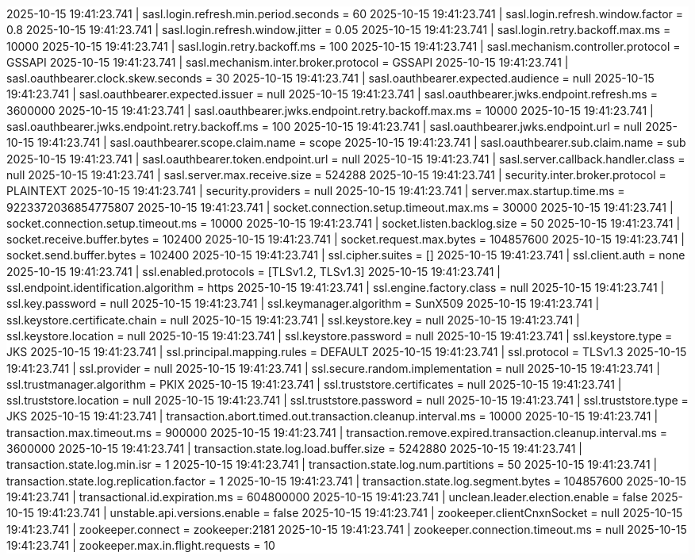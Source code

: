 2025-10-15 19:41:23.741 | 	sasl.login.refresh.min.period.seconds = 60
2025-10-15 19:41:23.741 | 	sasl.login.refresh.window.factor = 0.8
2025-10-15 19:41:23.741 | 	sasl.login.refresh.window.jitter = 0.05
2025-10-15 19:41:23.741 | 	sasl.login.retry.backoff.max.ms = 10000
2025-10-15 19:41:23.741 | 	sasl.login.retry.backoff.ms = 100
2025-10-15 19:41:23.741 | 	sasl.mechanism.controller.protocol = GSSAPI
2025-10-15 19:41:23.741 | 	sasl.mechanism.inter.broker.protocol = GSSAPI
2025-10-15 19:41:23.741 | 	sasl.oauthbearer.clock.skew.seconds = 30
2025-10-15 19:41:23.741 | 	sasl.oauthbearer.expected.audience = null
2025-10-15 19:41:23.741 | 	sasl.oauthbearer.expected.issuer = null
2025-10-15 19:41:23.741 | 	sasl.oauthbearer.jwks.endpoint.refresh.ms = 3600000
2025-10-15 19:41:23.741 | 	sasl.oauthbearer.jwks.endpoint.retry.backoff.max.ms = 10000
2025-10-15 19:41:23.741 | 	sasl.oauthbearer.jwks.endpoint.retry.backoff.ms = 100
2025-10-15 19:41:23.741 | 	sasl.oauthbearer.jwks.endpoint.url = null
2025-10-15 19:41:23.741 | 	sasl.oauthbearer.scope.claim.name = scope
2025-10-15 19:41:23.741 | 	sasl.oauthbearer.sub.claim.name = sub
2025-10-15 19:41:23.741 | 	sasl.oauthbearer.token.endpoint.url = null
2025-10-15 19:41:23.741 | 	sasl.server.callback.handler.class = null
2025-10-15 19:41:23.741 | 	sasl.server.max.receive.size = 524288
2025-10-15 19:41:23.741 | 	security.inter.broker.protocol = PLAINTEXT
2025-10-15 19:41:23.741 | 	security.providers = null
2025-10-15 19:41:23.741 | 	server.max.startup.time.ms = 9223372036854775807
2025-10-15 19:41:23.741 | 	socket.connection.setup.timeout.max.ms = 30000
2025-10-15 19:41:23.741 | 	socket.connection.setup.timeout.ms = 10000
2025-10-15 19:41:23.741 | 	socket.listen.backlog.size = 50
2025-10-15 19:41:23.741 | 	socket.receive.buffer.bytes = 102400
2025-10-15 19:41:23.741 | 	socket.request.max.bytes = 104857600
2025-10-15 19:41:23.741 | 	socket.send.buffer.bytes = 102400
2025-10-15 19:41:23.741 | 	ssl.cipher.suites = []
2025-10-15 19:41:23.741 | 	ssl.client.auth = none
2025-10-15 19:41:23.741 | 	ssl.enabled.protocols = [TLSv1.2, TLSv1.3]
2025-10-15 19:41:23.741 | 	ssl.endpoint.identification.algorithm = https
2025-10-15 19:41:23.741 | 	ssl.engine.factory.class = null
2025-10-15 19:41:23.741 | 	ssl.key.password = null
2025-10-15 19:41:23.741 | 	ssl.keymanager.algorithm = SunX509
2025-10-15 19:41:23.741 | 	ssl.keystore.certificate.chain = null
2025-10-15 19:41:23.741 | 	ssl.keystore.key = null
2025-10-15 19:41:23.741 | 	ssl.keystore.location = null
2025-10-15 19:41:23.741 | 	ssl.keystore.password = null
2025-10-15 19:41:23.741 | 	ssl.keystore.type = JKS
2025-10-15 19:41:23.741 | 	ssl.principal.mapping.rules = DEFAULT
2025-10-15 19:41:23.741 | 	ssl.protocol = TLSv1.3
2025-10-15 19:41:23.741 | 	ssl.provider = null
2025-10-15 19:41:23.741 | 	ssl.secure.random.implementation = null
2025-10-15 19:41:23.741 | 	ssl.trustmanager.algorithm = PKIX
2025-10-15 19:41:23.741 | 	ssl.truststore.certificates = null
2025-10-15 19:41:23.741 | 	ssl.truststore.location = null
2025-10-15 19:41:23.741 | 	ssl.truststore.password = null
2025-10-15 19:41:23.741 | 	ssl.truststore.type = JKS
2025-10-15 19:41:23.741 | 	transaction.abort.timed.out.transaction.cleanup.interval.ms = 10000
2025-10-15 19:41:23.741 | 	transaction.max.timeout.ms = 900000
2025-10-15 19:41:23.741 | 	transaction.remove.expired.transaction.cleanup.interval.ms = 3600000
2025-10-15 19:41:23.741 | 	transaction.state.log.load.buffer.size = 5242880
2025-10-15 19:41:23.741 | 	transaction.state.log.min.isr = 1
2025-10-15 19:41:23.741 | 	transaction.state.log.num.partitions = 50
2025-10-15 19:41:23.741 | 	transaction.state.log.replication.factor = 1
2025-10-15 19:41:23.741 | 	transaction.state.log.segment.bytes = 104857600
2025-10-15 19:41:23.741 | 	transactional.id.expiration.ms = 604800000
2025-10-15 19:41:23.741 | 	unclean.leader.election.enable = false
2025-10-15 19:41:23.741 | 	unstable.api.versions.enable = false
2025-10-15 19:41:23.741 | 	zookeeper.clientCnxnSocket = null
2025-10-15 19:41:23.741 | 	zookeeper.connect = zookeeper:2181
2025-10-15 19:41:23.741 | 	zookeeper.connection.timeout.ms = null
2025-10-15 19:41:23.741 | 	zookeeper.max.in.flight.requests = 10